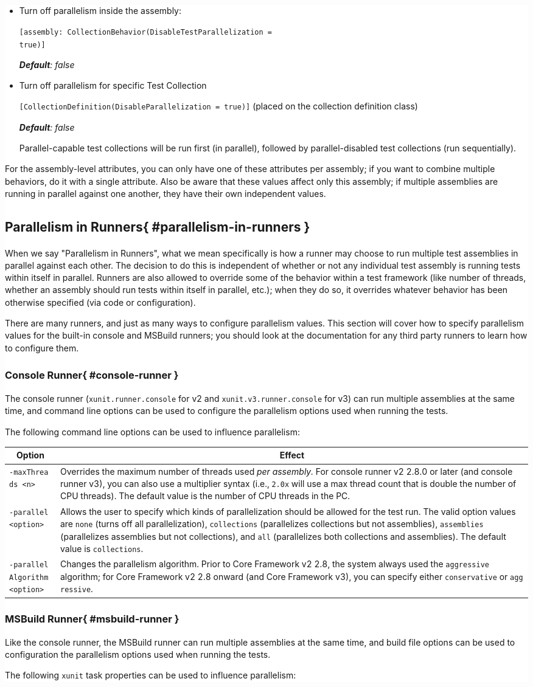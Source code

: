* Turn off parallelism inside the assembly:

  <code>[assembly: CollectionBehavior(DisableTestParallelization = true)]</code>

  <em>**Default**: false</em>

* Turn off parallelism for specific Test Collection

  <code>[CollectionDefinition(DisableParallelization = true)]</code> (placed on the collection definition class)

  <em>**Default**: false</em><br />

  Parallel-capable test collections will be run first (in parallel), followed by parallel-disabled test collections (run sequentially).

For the assembly-level attributes, you can only have one of these attributes per assembly; if you want to combine multiple behaviors, do it with a single attribute. Also be aware that these values affect only this assembly; if multiple assemblies are running in parallel against one another, they have their own independent values.

## Parallelism in Runners{ #parallelism-in-runners }

When we say "Parallelism in Runners", what we mean specifically is how a runner may choose to run multiple test assemblies in parallel against each other. The decision to do this is independent of whether or not any individual test assembly is running tests within itself in parallel. Runners are also allowed to override some of the behavior within a test framework (like number of threads, whether an assembly should run tests within itself in parallel, etc.); when they do so, it overrides whatever behavior has been otherwise specified (via code or configuration).

There are many runners, and just as many ways to configure parallelism values. This section will cover how to specify parallelism values for the built-in console and MSBuild runners; you should look at the documentation for any third party runners to learn how to configure them.

### Console Runner{ #console-runner }

The console runner (`xunit.runner.console` for v2 and `xunit.v3.runner.console` for v3) can run multiple assemblies at the same time, and command line options can be used to configure the parallelism options used when running the tests.

The following command line options can be used to influence parallelism:

| Option                        | Effect
| ----------------------------- | ------
| `-maxThreads <n>`             | Overrides the maximum number of threads used <em>per assembly.</em> For console runner v2 2.8.0 or later (and console runner v3), you can also use a multiplier syntax (i.e., <code>2.0x</code> will use a max thread count that is double the number of CPU threads). The default value is the number of CPU threads in the PC.
| `-parallel <option>`          | Allows the user to specify which kinds of parallelization should be allowed for the test run. The valid option values are `none` (turns off all parallelization), `collections` (parallelizes collections but not assemblies), `assemblies` (parallelizes assemblies but not collections), and `all` (parallelizes both collections and assemblies). The default value is `collections`.
| `-parallelAlgorithm <option>` | Changes the parallelism algorithm. Prior to Core Framework v2 2.8, the system always used the <code>aggressive</code> algorithm; for Core Framework v2 2.8 onward (and Core Framework v3), you can specify either <code>conservative</code> or <code>aggressive</code>.

### MSBuild Runner{ #msbuild-runner }

Like the console runner, the MSBuild runner can run multiple assemblies at the same time, and build file options can be used to configuration the parallelism options used when running the tests.

The following <code>xunit</code> task properties can be used to influence parallelism:

